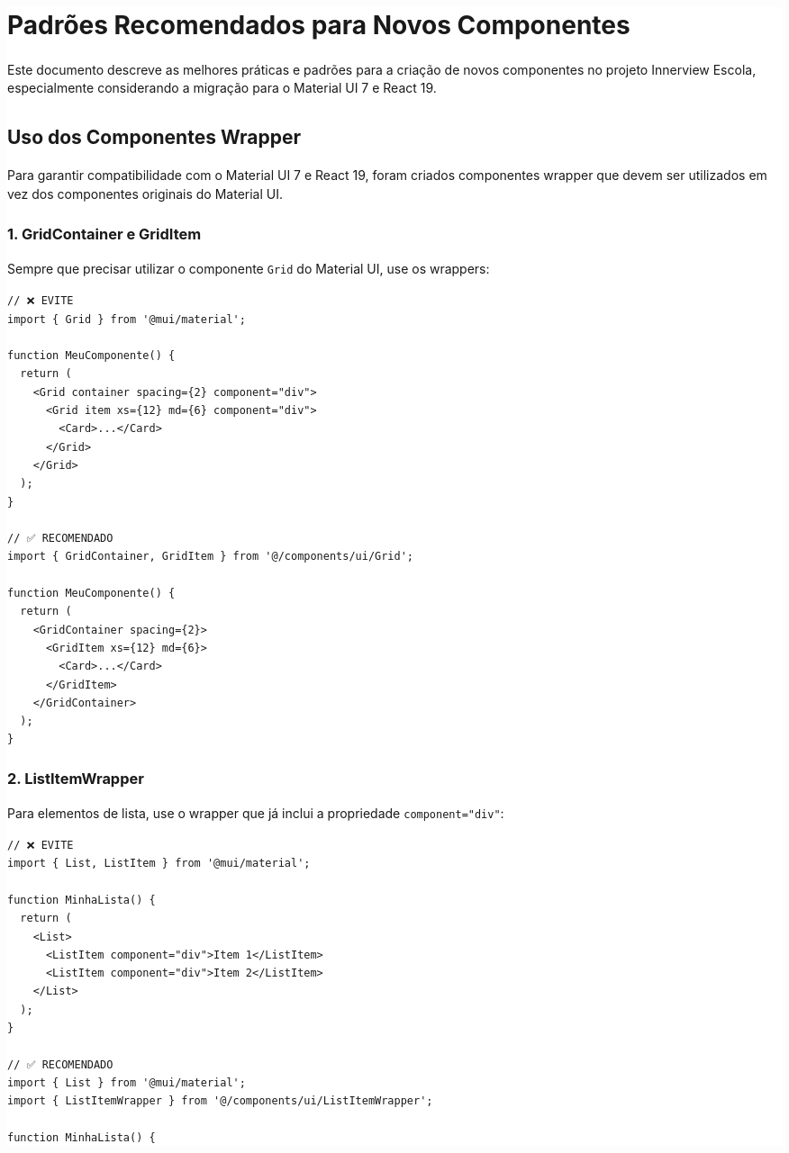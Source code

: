 # Padrões Recomendados para Novos Componentes

Este documento descreve as melhores práticas e padrões para a criação de novos componentes no projeto Innerview Escola, especialmente considerando a migração para o Material UI 7 e React 19.

## Uso dos Componentes Wrapper

Para garantir compatibilidade com o Material UI 7 e React 19, foram criados componentes wrapper que devem ser utilizados em vez dos componentes originais do Material UI.

### 1. GridContainer e GridItem

Sempre que precisar utilizar o componente `Grid` do Material UI, use os wrappers:

```tsx
// ❌ EVITE
import { Grid } from '@mui/material';

function MeuComponente() {
  return (
    <Grid container spacing={2} component="div">
      <Grid item xs={12} md={6} component="div">
        <Card>...</Card>
      </Grid>
    </Grid>
  );
}

// ✅ RECOMENDADO
import { GridContainer, GridItem } from '@/components/ui/Grid';

function MeuComponente() {
  return (
    <GridContainer spacing={2}>
      <GridItem xs={12} md={6}>
        <Card>...</Card>
      </GridItem>
    </GridContainer>
  );
}
```

### 2. ListItemWrapper

Para elementos de lista, use o wrapper que já inclui a propriedade `component="div"`:

```tsx
// ❌ EVITE
import { List, ListItem } from '@mui/material';

function MinhaLista() {
  return (
    <List>
      <ListItem component="div">Item 1</ListItem>
      <ListItem component="div">Item 2</ListItem>
    </List>
  );
}

// ✅ RECOMENDADO
import { List } from '@mui/material';
import { ListItemWrapper } from '@/components/ui/ListItemWrapper';

function MinhaLista() {
```